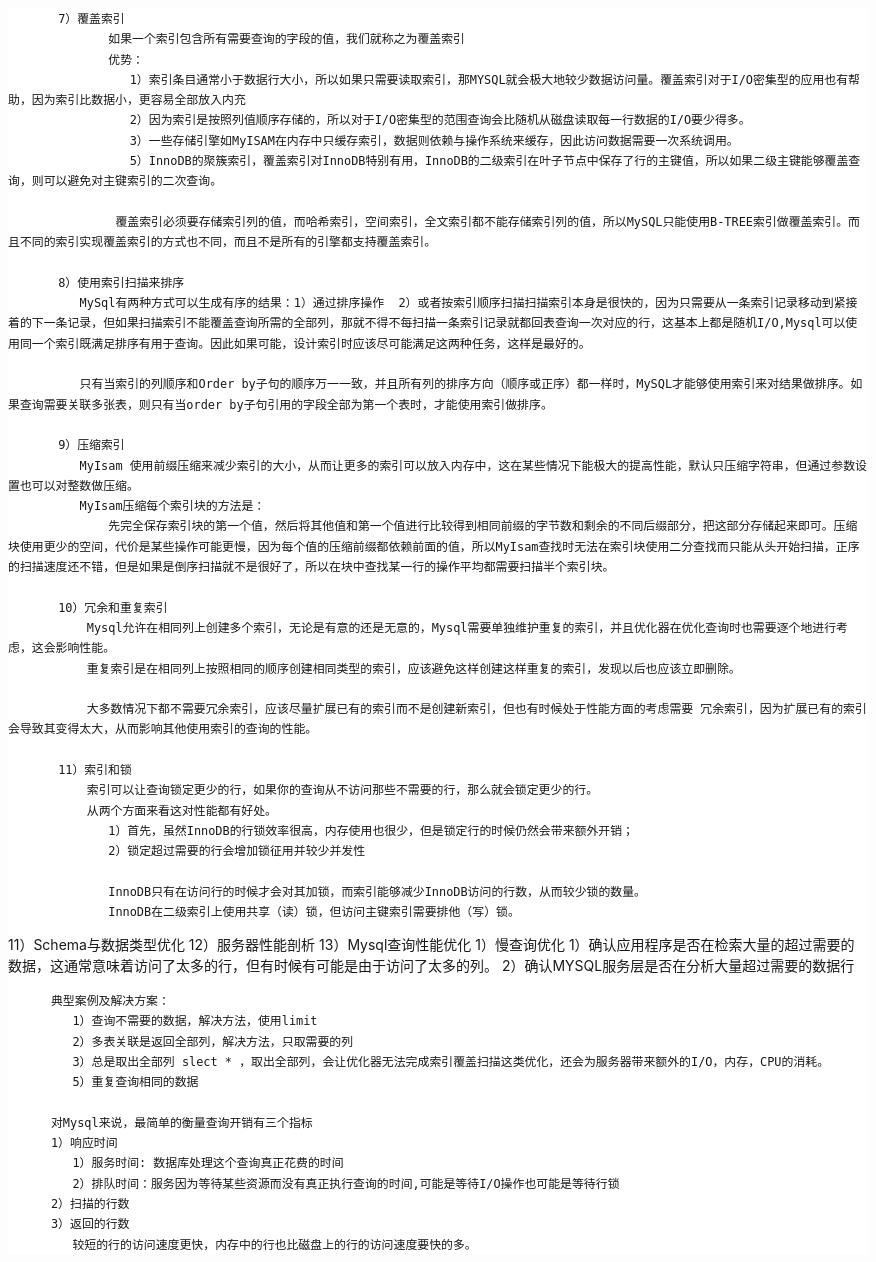            7）覆盖索引
                  如果一个索引包含所有需要查询的字段的值，我们就称之为覆盖索引 
                  优势：
                     1）索引条目通常小于数据行大小，所以如果只需要读取索引，那MYSQL就会极大地较少数据访问量。覆盖索引对于I/O密集型的应用也有帮助，因为索引比数据小，更容易全部放入内充
	                 2）因为索引是按照列值顺序存储的，所以对于I/O密集型的范围查询会比随机从磁盘读取每一行数据的I/O要少得多。
	                 3）一些存储引擎如MyISAM在内存中只缓存索引，数据则依赖与操作系统来缓存，因此访问数据需要一次系统调用。
	                 5）InnoDB的聚簇索引，覆盖索引对InnoDB特别有用，InnoDB的二级索引在叶子节点中保存了行的主键值，所以如果二级主键能够覆盖查询，则可以避免对主键索引的二次查询。

                   覆盖索引必须要存储索引列的值，而哈希索引，空间索引，全文索引都不能存储索引列的值，所以MySQL只能使用B-TREE索引做覆盖索引。而且不同的索引实现覆盖索引的方式也不同，而且不是所有的引擎都支持覆盖索引。                       

           8）使用索引扫描来排序
              MySql有两种方式可以生成有序的结果：1）通过排序操作  2）或者按索引顺序扫描扫描索引本身是很快的，因为只需要从一条索引记录移动到紧接着的下一条记录，但如果扫描索引不能覆盖查询所需的全部列，那就不得不每扫描一条索引记录就都回表查询一次对应的行，这基本上都是随机I/O,Mysql可以使用同一个索引既满足排序有用于查询。因此如果可能，设计索引时应该尽可能满足这两种任务，这样是最好的。

              只有当索引的列顺序和Order by子句的顺序万一一致，并且所有列的排序方向（顺序或正序）都一样时，MySQL才能够使用索引来对结果做排序。如果查询需要关联多张表，则只有当order by子句引用的字段全部为第一个表时，才能使用索引做排序。

           9）压缩索引
              MyIsam 使用前缀压缩来减少索引的大小，从而让更多的索引可以放入内存中，这在某些情况下能极大的提高性能，默认只压缩字符串，但通过参数设置也可以对整数做压缩。
              MyIsam压缩每个索引块的方法是：
                  先完全保存索引块的第一个值，然后将其他值和第一个值进行比较得到相同前缀的字节数和剩余的不同后缀部分，把这部分存储起来即可。压缩块使用更少的空间，代价是某些操作可能更慢，因为每个值的压缩前缀都依赖前面的值，所以MyIsam查找时无法在索引块使用二分查找而只能从头开始扫描，正序的扫描速度还不错，但是如果是倒序扫描就不是很好了，所以在块中查找某一行的操作平均都需要扫描半个索引块。	 

           10）冗余和重复索引
               Mysql允许在相同列上创建多个索引，无论是有意的还是无意的，Mysql需要单独维护重复的索引，并且优化器在优化查询时也需要逐个地进行考虑，这会影响性能。
               重复索引是在相同列上按照相同的顺序创建相同类型的索引，应该避免这样创建这样重复的索引，发现以后也应该立即删除。 

               大多数情况下都不需要冗余索引，应该尽量扩展已有的索引而不是创建新索引，但也有时候处于性能方面的考虑需要 冗余索引，因为扩展已有的索引会导致其变得太大，从而影响其他使用索引的查询的性能。

           11）索引和锁
               索引可以让查询锁定更少的行，如果你的查询从不访问那些不需要的行，那么就会锁定更少的行。
               从两个方面来看这对性能都有好处。
                  1）首先，虽然InnoDB的行锁效率很高，内存使用也很少，但是锁定行的时候仍然会带来额外开销；
                  2）锁定超过需要的行会增加锁征用并较少并发性

                  InnoDB只有在访问行的时候才会对其加锁，而索引能够减少InnoDB访问的行数，从而较少锁的数量。
                  InnoDB在二级索引上使用共享（读）锁，但访问主键索引需要排他（写）锁。

   11）Schema与数据类型优化
   12）服务器性能剖析
   13）Mysql查询性能优化
       1）慢查询优化
          1）确认应用程序是否在检索大量的超过需要的数据，这通常意味着访问了太多的行，但有时候有可能是由于访问了太多的列。
          2）确认MYSQL服务层是否在分析大量超过需要的数据行 
          
          典型案例及解决方案：
             1）查询不需要的数据，解决方法，使用limit
             2）多表关联是返回全部列，解决方法，只取需要的列
             3）总是取出全部列 slect * ，取出全部列，会让优化器无法完成索引覆盖扫描这类优化，还会为服务器带来额外的I/O，内存，CPU的消耗。         
             5）重复查询相同的数据

          对Mysql来说，最简单的衡量查询开销有三个指标
          1）响应时间
	         1）服务时间: 数据库处理这个查询真正花费的时间
		     2）排队时间：服务因为等待某些资源而没有真正执行查询的时间,可能是等待I/O操作也可能是等待行锁
	      2）扫描的行数
	      3）返回的行数
	         较短的行的访问速度更快，内存中的行也比磁盘上的行的访问速度要快的多。
